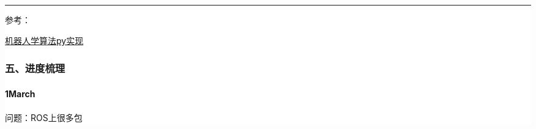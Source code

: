 

***

参考：

[机器人学算法py实现](https://github.com/AtsushiSakai/PythonRobotics.git)



### 五、进度梳理

#### 1March

问题：ROS上很多包
